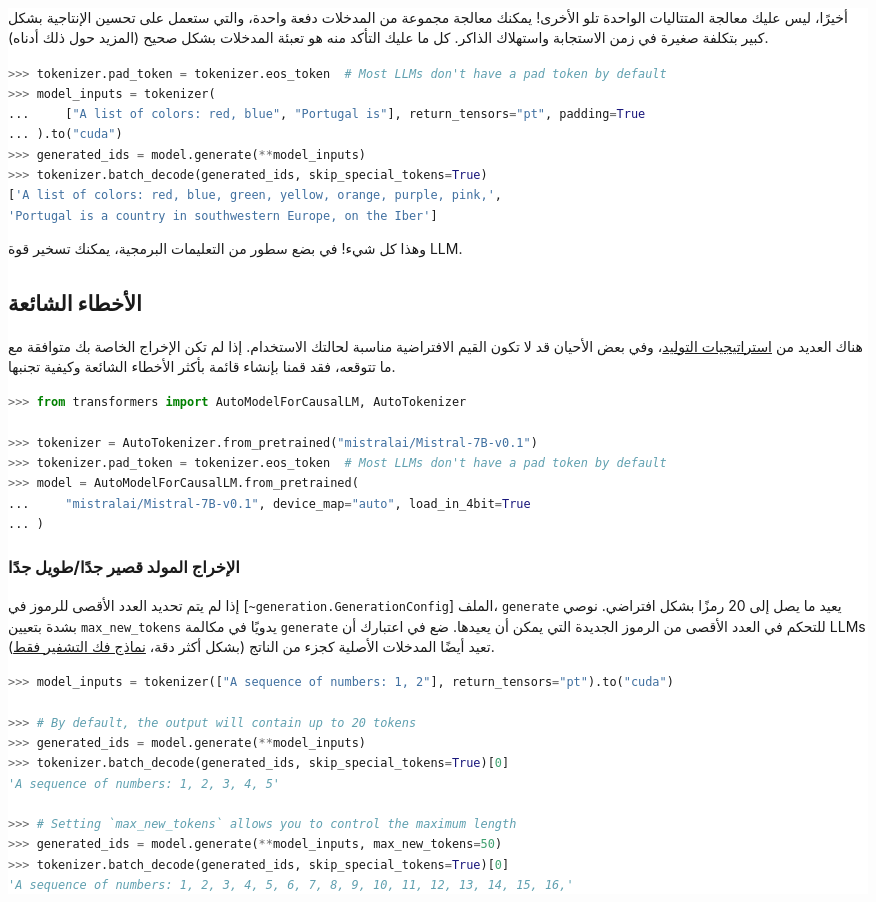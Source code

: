 أخيرًا، ليس عليك معالجة المتتاليات الواحدة تلو الأخرى! يمكنك معالجة مجموعة من المدخلات دفعة واحدة، والتي ستعمل على تحسين الإنتاجية بشكل كبير بتكلفة صغيرة في زمن الاستجابة واستهلاك الذاكر. كل ما عليك التأكد منه هو  تعبئة المدخلات بشكل صحيح (المزيد حول ذلك أدناه).

```py
>>> tokenizer.pad_token = tokenizer.eos_token  # Most LLMs don't have a pad token by default
>>> model_inputs = tokenizer(
...     ["A list of colors: red, blue", "Portugal is"], return_tensors="pt", padding=True
... ).to("cuda")
>>> generated_ids = model.generate(**model_inputs)
>>> tokenizer.batch_decode(generated_ids, skip_special_tokens=True)
['A list of colors: red, blue, green, yellow, orange, purple, pink,',
'Portugal is a country in southwestern Europe, on the Iber']
```

وهذا كل شيء! في بضع سطور من التعليمات البرمجية، يمكنك تسخير قوة LLM.

## الأخطاء الشائعة

هناك العديد من [استراتيجيات التوليد](generation_strategies)، وفي بعض الأحيان قد لا تكون القيم الافتراضية مناسبة لحالتك الاستخدام. إذا لم تكن الإخراج الخاصة بك متوافقة مع ما تتوقعه، فقد قمنا بإنشاء قائمة بأكثر الأخطاء الشائعة وكيفية تجنبها.

```py
>>> from transformers import AutoModelForCausalLM, AutoTokenizer

>>> tokenizer = AutoTokenizer.from_pretrained("mistralai/Mistral-7B-v0.1")
>>> tokenizer.pad_token = tokenizer.eos_token  # Most LLMs don't have a pad token by default
>>> model = AutoModelForCausalLM.from_pretrained(
...     "mistralai/Mistral-7B-v0.1", device_map="auto", load_in_4bit=True
... )
```

### الإخراج المولد قصير جدًا/طويل جدًا

إذا لم يتم تحديد العدد الأقصى للرموز في [`~generation.GenerationConfig`] الملف، `generate` يعيد ما يصل إلى 20 رمزًا بشكل افتراضي. نوصي بشدة بتعيين `max_new_tokens` يدويًا في مكالمة `generate` للتحكم في العدد الأقصى من الرموز الجديدة التي يمكن أن يعيدها. ضع في اعتبارك أن LLMs (بشكل أكثر دقة، [نماذج فك التشفير فقط](https://huggingface.co/learn/nlp-course/chapter1/6؟fw=pt)) تعيد أيضًا المدخلات الأصلية كجزء من الناتج.
```py
>>> model_inputs = tokenizer(["A sequence of numbers: 1, 2"], return_tensors="pt").to("cuda")

>>> # By default, the output will contain up to 20 tokens
>>> generated_ids = model.generate(**model_inputs)
>>> tokenizer.batch_decode(generated_ids, skip_special_tokens=True)[0]
'A sequence of numbers: 1, 2, 3, 4, 5'

>>> # Setting `max_new_tokens` allows you to control the maximum length
>>> generated_ids = model.generate(**model_inputs, max_new_tokens=50)
>>> tokenizer.batch_decode(generated_ids, skip_special_tokens=True)[0]
'A sequence of numbers: 1, 2, 3, 4, 5, 6, 7, 8, 9, 10, 11, 12, 13, 14, 15, 16,'
```
